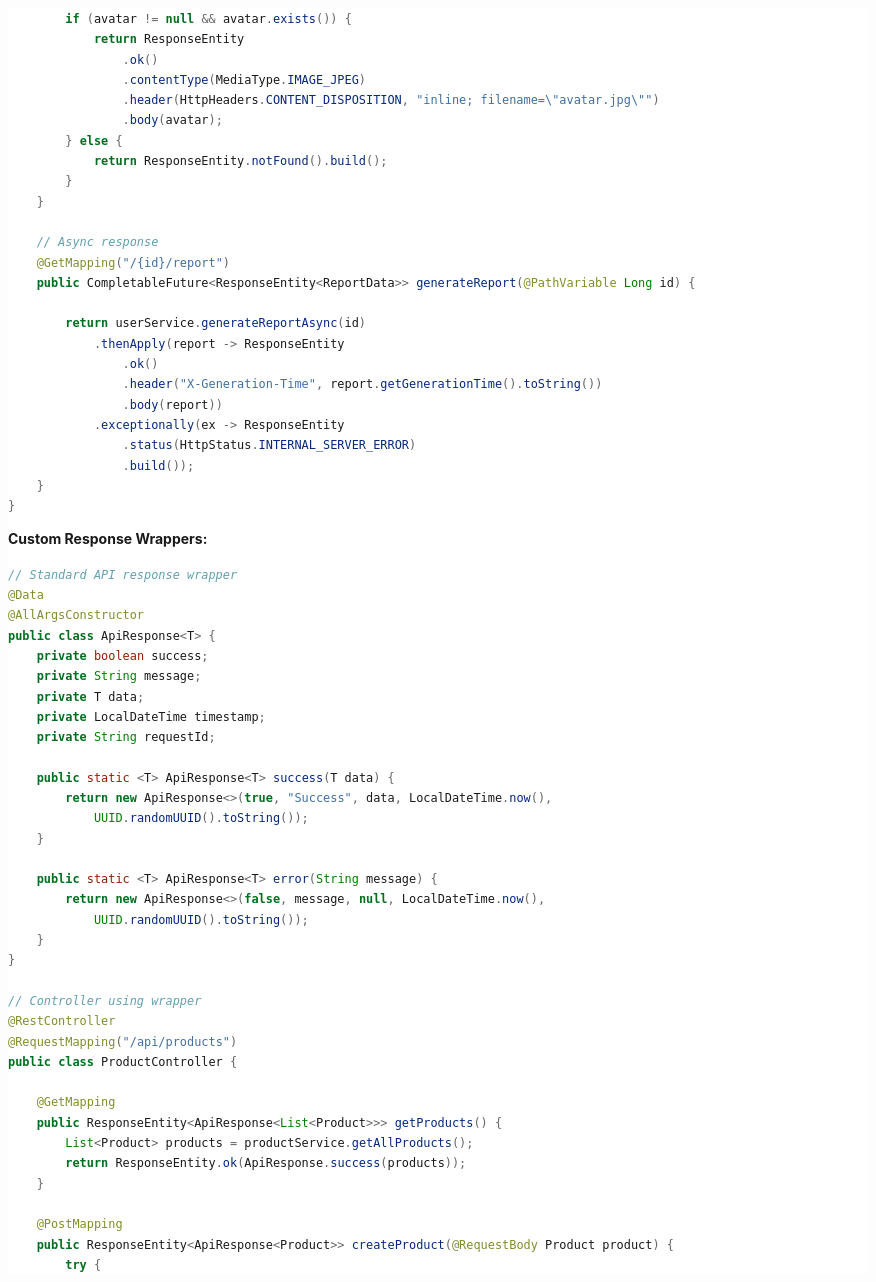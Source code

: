 ```java
        if (avatar != null && avatar.exists()) {
            return ResponseEntity
                .ok()
                .contentType(MediaType.IMAGE_JPEG)
                .header(HttpHeaders.CONTENT_DISPOSITION, "inline; filename=\"avatar.jpg\"")
                .body(avatar);
        } else {
            return ResponseEntity.notFound().build();
        }
    }
    
    // Async response
    @GetMapping("/{id}/report")
    public CompletableFuture<ResponseEntity<ReportData>> generateReport(@PathVariable Long id) {
        
        return userService.generateReportAsync(id)
            .thenApply(report -> ResponseEntity
                .ok()
                .header("X-Generation-Time", report.getGenerationTime().toString())
                .body(report))
            .exceptionally(ex -> ResponseEntity
                .status(HttpStatus.INTERNAL_SERVER_ERROR)
                .build());
    }
}
```

**Custom Response Wrappers:**
```java
// Standard API response wrapper
@Data
@AllArgsConstructor
public class ApiResponse<T> {
    private boolean success;
    private String message;
    private T data;
    private LocalDateTime timestamp;
    private String requestId;
    
    public static <T> ApiResponse<T> success(T data) {
        return new ApiResponse<>(true, "Success", data, LocalDateTime.now(), 
            UUID.randomUUID().toString());
    }
    
    public static <T> ApiResponse<T> error(String message) {
        return new ApiResponse<>(false, message, null, LocalDateTime.now(), 
            UUID.randomUUID().toString());
    }
}

// Controller using wrapper
@RestController
@RequestMapping("/api/products")
public class ProductController {
    
    @GetMapping
    public ResponseEntity<ApiResponse<List<Product>>> getProducts() {
        List<Product> products = productService.getAllProducts();
        return ResponseEntity.ok(ApiResponse.success(products));
    }
    
    @PostMapping
    public ResponseEntity<ApiResponse<Product>> createProduct(@RequestBody Product product) {
        try {
```